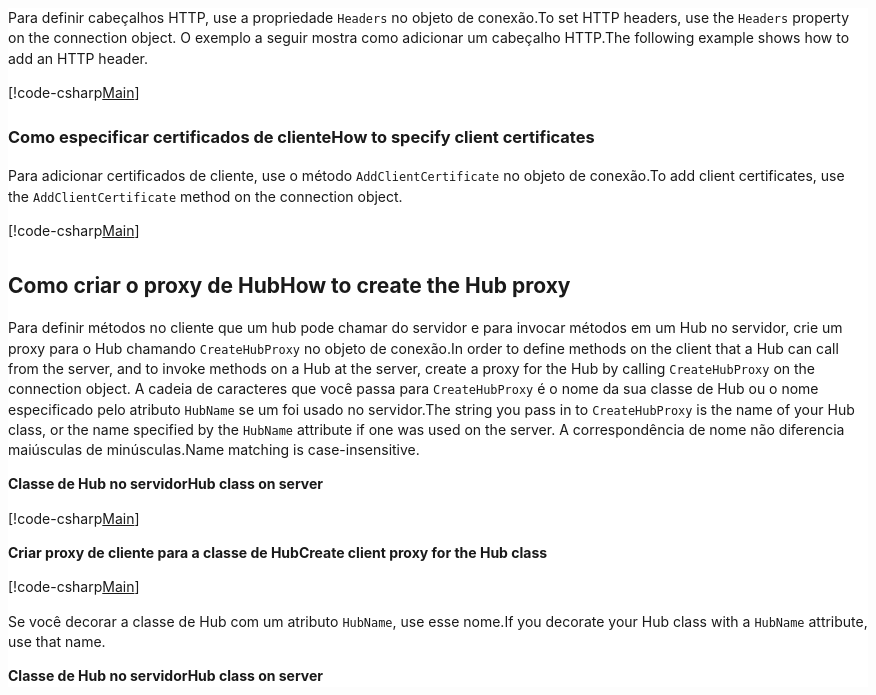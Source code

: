 <span data-ttu-id="9efff-196">Para definir cabeçalhos HTTP, use a propriedade `Headers` no objeto de conexão.</span><span class="sxs-lookup"><span data-stu-id="9efff-196">To set HTTP headers, use the `Headers` property on the connection object.</span></span> <span data-ttu-id="9efff-197">O exemplo a seguir mostra como adicionar um cabeçalho HTTP.</span><span class="sxs-lookup"><span data-stu-id="9efff-197">The following example shows how to add an HTTP header.</span></span>

[!code-csharp[Main](signalr-1x-hubs-api-guide-net-client/samples/sample8.cs?highlight=2)]

<a id="clientcertificate"></a>

### <a name="how-to-specify-client-certificates"></a><span data-ttu-id="9efff-198">Como especificar certificados de cliente</span><span class="sxs-lookup"><span data-stu-id="9efff-198">How to specify client certificates</span></span>

<span data-ttu-id="9efff-199">Para adicionar certificados de cliente, use o método `AddClientCertificate` no objeto de conexão.</span><span class="sxs-lookup"><span data-stu-id="9efff-199">To add client certificates, use the `AddClientCertificate` method on the connection object.</span></span>

[!code-csharp[Main](signalr-1x-hubs-api-guide-net-client/samples/sample9.cs?highlight=2)]

<a id="proxy"></a>

## <a name="how-to-create-the-hub-proxy"></a><span data-ttu-id="9efff-200">Como criar o proxy de Hub</span><span class="sxs-lookup"><span data-stu-id="9efff-200">How to create the Hub proxy</span></span>

<span data-ttu-id="9efff-201">Para definir métodos no cliente que um hub pode chamar do servidor e para invocar métodos em um Hub no servidor, crie um proxy para o Hub chamando `CreateHubProxy` no objeto de conexão.</span><span class="sxs-lookup"><span data-stu-id="9efff-201">In order to define methods on the client that a Hub can call from the server, and to invoke methods on a Hub at the server, create a proxy for the Hub by calling `CreateHubProxy` on the connection object.</span></span> <span data-ttu-id="9efff-202">A cadeia de caracteres que você passa para `CreateHubProxy` é o nome da sua classe de Hub ou o nome especificado pelo atributo `HubName` se um foi usado no servidor.</span><span class="sxs-lookup"><span data-stu-id="9efff-202">The string you pass in to `CreateHubProxy` is the name of your Hub class, or the name specified by the `HubName` attribute if one was used on the server.</span></span> <span data-ttu-id="9efff-203">A correspondência de nome não diferencia maiúsculas de minúsculas.</span><span class="sxs-lookup"><span data-stu-id="9efff-203">Name matching is case-insensitive.</span></span>

<span data-ttu-id="9efff-204">**Classe de Hub no servidor**</span><span class="sxs-lookup"><span data-stu-id="9efff-204">**Hub class on server**</span></span>

[!code-csharp[Main](signalr-1x-hubs-api-guide-net-client/samples/sample10.cs?highlight=1)]

<span data-ttu-id="9efff-205">**Criar proxy de cliente para a classe de Hub**</span><span class="sxs-lookup"><span data-stu-id="9efff-205">**Create client proxy for the Hub class**</span></span>

[!code-csharp[Main](signalr-1x-hubs-api-guide-net-client/samples/sample11.cs?highlight=2)]

<span data-ttu-id="9efff-206">Se você decorar a classe de Hub com um atributo `HubName`, use esse nome.</span><span class="sxs-lookup"><span data-stu-id="9efff-206">If you decorate your Hub class with a `HubName` attribute, use that name.</span></span>

<span data-ttu-id="9efff-207">**Classe de Hub no servidor**</span><span class="sxs-lookup"><span data-stu-id="9efff-207">**Hub class on server**</span></span>
